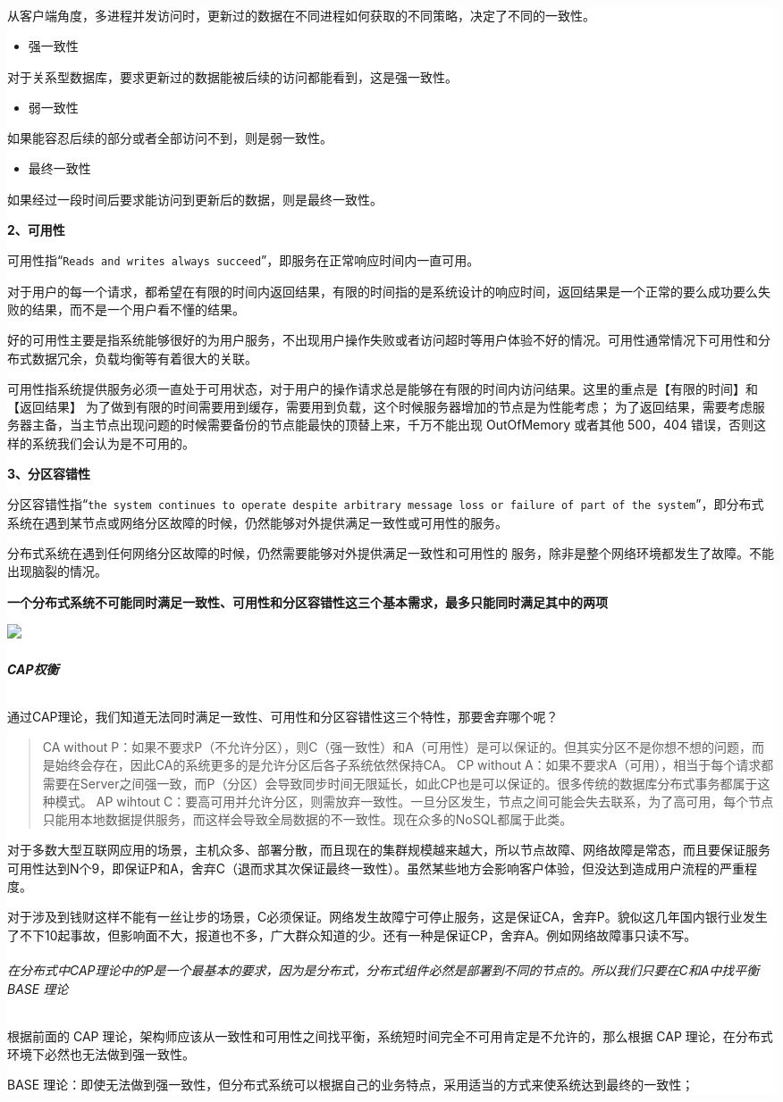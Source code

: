 从客户端角度，多进程并发访问时，更新过的数据在不同进程如何获取的不同策略，决定了不同的一致性。

- 强一致性

对于关系型数据库，要求更新过的数据能被后续的访问都能看到，这是强一致性。

- 弱一致性

如果能容忍后续的部分或者全部访问不到，则是弱一致性。

- 最终一致性

如果经过一段时间后要求能访问到更新后的数据，则是最终一致性。

**2、可用性**

可用性指“`Reads and writes always succeed`”，即服务在正常响应时间内一直可用。

对于用户的每一个请求，都希望在有限的时间内返回结果，有限的时间指的是系统设计的响应时间，返回结果是一个正常的要么成功要么失败的结果，而不是一个用户看不懂的结果。

好的可用性主要是指系统能够很好的为用户服务，不出现用户操作失败或者访问超时等用户体验不好的情况。可用性通常情况下可用性和分布式数据冗余，负载均衡等有着很大的关联。		

可用性指系统提供服务必须一直处于可用状态，对于用户的操作请求总是能够在有限的时间内访问结果。这里的重点是【有限的时间】和【返回结果】
为了做到有限的时间需要用到缓存，需要用到负载，这个时候服务器增加的节点是为性能考虑；
为了返回结果，需要考虑服务器主备，当主节点出现问题的时候需要备份的节点能最快的顶替上来，千万不能出现 OutOfMemory 或者其他 500，404 错误，否则这样的系统我们会认为是不可用的。

**3、分区容错性**

分区容错性指“`the system continues to operate despite arbitrary message loss or failure of part of the system`”，即分布式系统在遇到某节点或网络分区故障的时候，仍然能够对外提供满足一致性或可用性的服务。

分布式系统在遇到任何网络分区故障的时候，仍然需要能够对外提供满足一致性和可用性的   服务，除非是整个网络环境都发生了故障。不能出现脑裂的情况。

**一个分布式系统不可能同时满足一致性、可用性和分区容错性这三个基本需求，最多只能同时满足其中的两项**

![](https://pica.zhimg.com/80/v2-01186ba588561d599f4a2bb5d0f14f49_720w.png)

###### **CAP权衡**

通过CAP理论，我们知道无法同时满足一致性、可用性和分区容错性这三个特性，那要舍弃哪个呢？

> CA without P：如果不要求P（不允许分区），则C（强一致性）和A（可用性）是可以保证的。但其实分区不是你想不想的问题，而是始终会存在，因此CA的系统更多的是允许分区后各子系统依然保持CA。
> CP without A：如果不要求A（可用），相当于每个请求都需要在Server之间强一致，而P（分区）会导致同步时间无限延长，如此CP也是可以保证的。很多传统的数据库分布式事务都属于这种模式。
> AP wihtout C：要高可用并允许分区，则需放弃一致性。一旦分区发生，节点之间可能会失去联系，为了高可用，每个节点只能用本地数据提供服务，而这样会导致全局数据的不一致性。现在众多的NoSQL都属于此类。

对于多数大型互联网应用的场景，主机众多、部署分散，而且现在的集群规模越来越大，所以节点故障、网络故障是常态，而且要保证服务可用性达到N个9，即保证P和A，舍弃C（退而求其次保证最终一致性）。虽然某些地方会影响客户体验，但没达到造成用户流程的严重程度。

对于涉及到钱财这样不能有一丝让步的场景，C必须保证。网络发生故障宁可停止服务，这是保证CA，舍弃P。貌似这几年国内银行业发生了不下10起事故，但影响面不大，报道也不多，广大群众知道的少。还有一种是保证CP，舍弃A。例如网络故障事只读不写。

###### 在分布式中CAP理论中的P是一个最基本的要求，因为是分布式，分布式组件必然是部署到不同的节点的。所以我们只要在C和A中找平衡BASE 理论

根据前面的 CAP 理论，架构师应该从一致性和可用性之间找平衡，系统短时间完全不可用肯定是不允许的，那么根据 CAP 理论，在分布式环境下必然也无法做到强一致性。

BASE 理论：即使无法做到强一致性，但分布式系统可以根据自己的业务特点，采用适当的方式来使系统达到最终的一致性；
